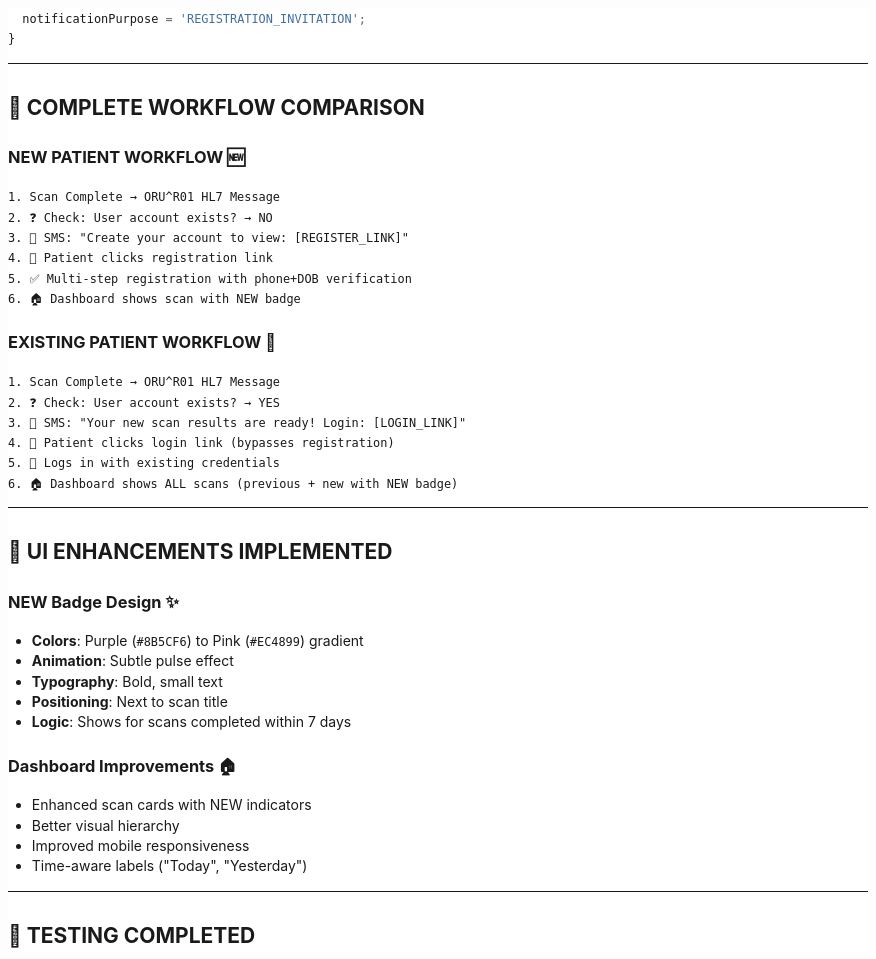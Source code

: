 ```javascript
  notificationPurpose = 'REGISTRATION_INVITATION';
}
```

---

## 🔄 **COMPLETE WORKFLOW COMPARISON**

### **NEW PATIENT WORKFLOW** 🆕
```
1. Scan Complete → ORU^R01 HL7 Message
2. ❓ Check: User account exists? → NO
3. 📱 SMS: "Create your account to view: [REGISTER_LINK]"
4. 🔗 Patient clicks registration link
5. ✅ Multi-step registration with phone+DOB verification
6. 🏠 Dashboard shows scan with NEW badge
```

### **EXISTING PATIENT WORKFLOW** 🔄
```
1. Scan Complete → ORU^R01 HL7 Message  
2. ❓ Check: User account exists? → YES
3. 📱 SMS: "Your new scan results are ready! Login: [LOGIN_LINK]"
4. 🔗 Patient clicks login link (bypasses registration)
5. 👤 Logs in with existing credentials
6. 🏠 Dashboard shows ALL scans (previous + new with NEW badge)
```

---

## 🎨 **UI ENHANCEMENTS IMPLEMENTED**

### **NEW Badge Design** ✨
- **Colors**: Purple (`#8B5CF6`) to Pink (`#EC4899`) gradient
- **Animation**: Subtle pulse effect
- **Typography**: Bold, small text
- **Positioning**: Next to scan title
- **Logic**: Shows for scans completed within 7 days

### **Dashboard Improvements** 🏠
- Enhanced scan cards with NEW indicators
- Better visual hierarchy
- Improved mobile responsiveness
- Time-aware labels ("Today", "Yesterday")

---

## 🧪 **TESTING COMPLETED**
